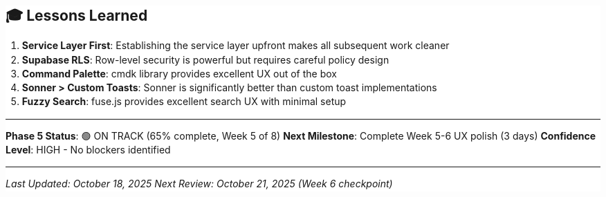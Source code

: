 ## 🎓 Lessons Learned

1. **Service Layer First**: Establishing the service layer upfront makes all subsequent work cleaner
2. **Supabase RLS**: Row-level security is powerful but requires careful policy design
3. **Command Palette**: cmdk library provides excellent UX out of the box
4. **Sonner > Custom Toasts**: Sonner is significantly better than custom toast implementations
5. **Fuzzy Search**: fuse.js provides excellent search UX with minimal setup

---

**Phase 5 Status**: 🟢 ON TRACK (65% complete, Week 5 of 8)
**Next Milestone**: Complete Week 5-6 UX polish (3 days)
**Confidence Level**: HIGH - No blockers identified

---

*Last Updated: October 18, 2025*
*Next Review: October 21, 2025 (Week 6 checkpoint)*

